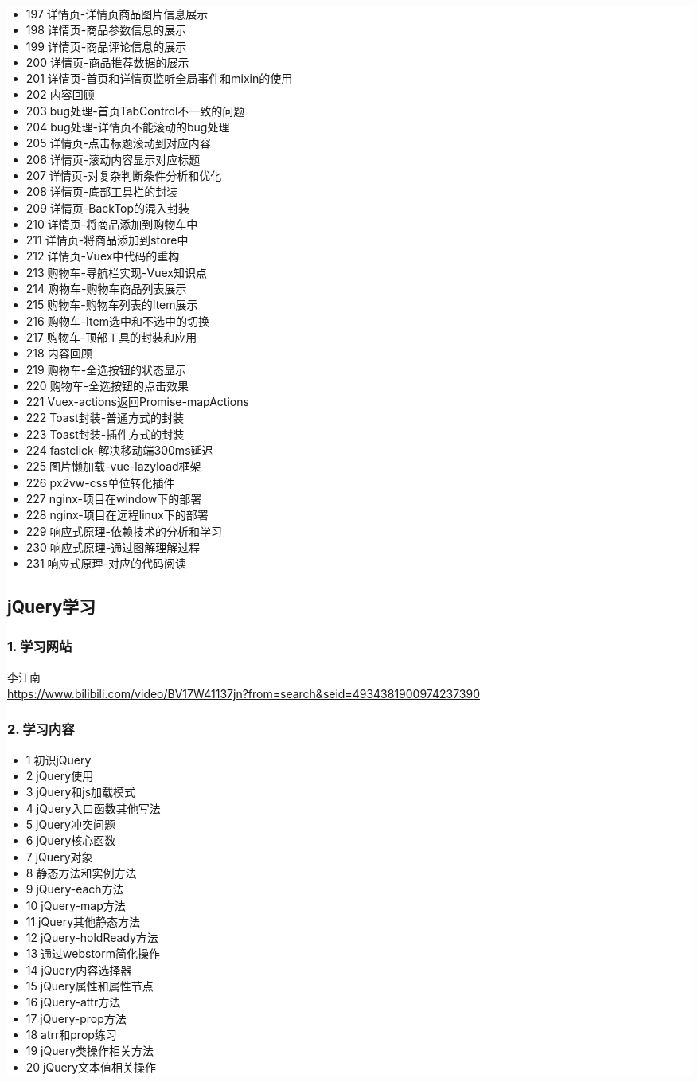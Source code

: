   - 197 详情页-详情页商品图片信息展示
  - 198 详情页-商品参数信息的展示
  - 199 详情页-商品评论信息的展示
  - 200 详情页-商品推荐数据的展示
  - 201 详情页-首页和详情页监听全局事件和mixin的使用
  - 202 内容回顾
  - 203 bug处理-首页TabControl不一致的问题
  - 204 bug处理-详情页不能滚动的bug处理
  - 205 详情页-点击标题滚动到对应内容
  - 206 详情页-滚动内容显示对应标题
  - 207 详情页-对复杂判断条件分析和优化
  - 208 详情页-底部工具栏的封装
  - 209 详情页-BackTop的混入封装
  - 210 详情页-将商品添加到购物车中
  - 211 详情页-将商品添加到store中
  - 212 详情页-Vuex中代码的重构
  - 213 购物车-导航栏实现-Vuex知识点
  - 214 购物车-购物车商品列表展示
  - 215 购物车-购物车列表的Item展示
  - 216 购物车-Item选中和不选中的切换
  - 217 购物车-顶部工具的封装和应用
  - 218 内容回顾
  - 219 购物车-全选按钮的状态显示
  - 220 购物车-全选按钮的点击效果
  - 221 Vuex-actions返回Promise-mapActions
  - 222 Toast封装-普通方式的封装
  - 223 Toast封装-插件方式的封装
  - 224 fastclick-解决移动端300ms延迟
  - 225 图片懒加载-vue-lazyload框架
  - 226 px2vw-css单位转化插件
  - 227 nginx-项目在window下的部署
  - 228 nginx-项目在远程linux下的部署
  - 229 响应式原理-依赖技术的分析和学习
  - 230 响应式原理-通过图解理解过程
  - 231 响应式原理-对应的代码阅读


## jQuery学习
### 1. 学习网站
李江南 <br/>
<https://www.bilibili.com/video/BV17W41137jn?from=search&seid=4934381900974237390>
### 2. 学习内容
  - 1 初识jQuery
  - 2 jQuery使用
  - 3 jQuery和js加载模式
  - 4 jQuery入口函数其他写法
  - 5 jQuery冲突问题
  - 6 jQuery核心函数
  - 7 jQuery对象
  - 8 静态方法和实例方法
  - 9 jQuery-each方法
  - 10 jQuery-map方法
  - 11 jQuery其他静态方法
  - 12 jQuery-holdReady方法
  - 13 通过webstorm简化操作
  - 14 jQuery内容选择器
  - 15 jQuery属性和属性节点
  - 16 jQuery-attr方法
  - 17 jQuery-prop方法
  - 18 atrr和prop练习
  - 19 jQuery类操作相关方法
  - 20 jQuery文本值相关操作